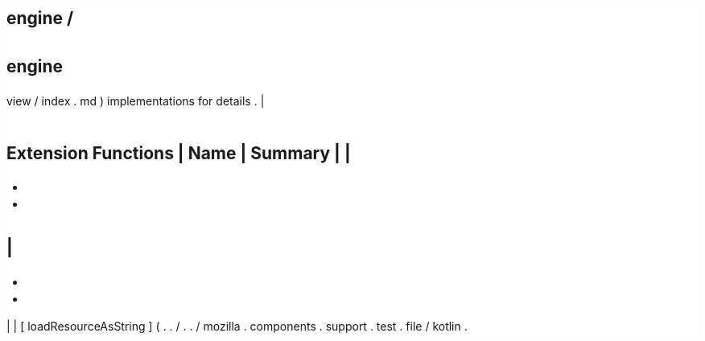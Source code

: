 engine
/
-
engine
-
view
/
index
.
md
)
implementations
for
details
.
|
#
#
#
Extension
Functions
|
Name
|
Summary
|
|
-
-
-
|
-
-
-
|
|
[
loadResourceAsString
]
(
.
.
/
.
.
/
mozilla
.
components
.
support
.
test
.
file
/
kotlin
.